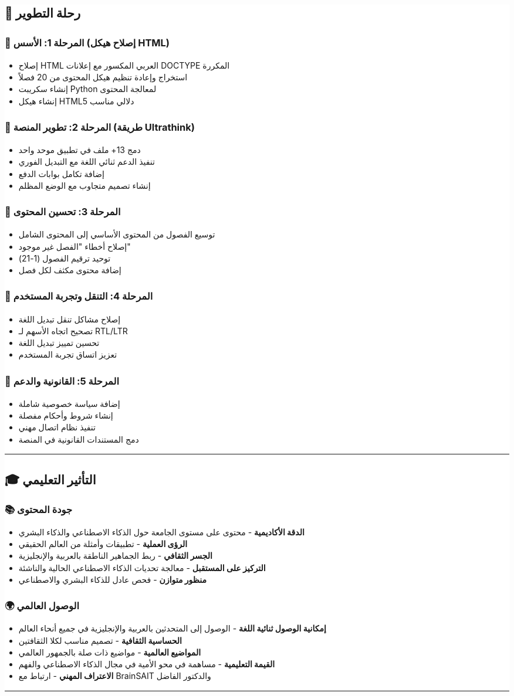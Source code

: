 
## 🔄 **رحلة التطوير**

### 📅 **المرحلة 1: الأسس (إصلاح هيكل HTML)**
- إصلاح HTML العربي المكسور مع إعلانات DOCTYPE المكررة
- استخراج وإعادة تنظيم هيكل المحتوى من 20 فصلاً
- إنشاء سكريبت Python لمعالجة المحتوى
- إنشاء هيكل HTML5 دلالي مناسب

### 📅 **المرحلة 2: تطوير المنصة (طريقة Ultrathink)**
- دمج 13+ ملف في تطبيق موحد واحد
- تنفيذ الدعم ثنائي اللغة مع التبديل الفوري
- إضافة تكامل بوابات الدفع
- إنشاء تصميم متجاوب مع الوضع المظلم

### 📅 **المرحلة 3: تحسين المحتوى**
- توسيع الفصول من المحتوى الأساسي إلى المحتوى الشامل
- إصلاح أخطاء "الفصل غير موجود"
- توحيد ترقيم الفصول (1-21)
- إضافة محتوى مكثف لكل فصل

### 📅 **المرحلة 4: التنقل وتجربة المستخدم**
- إصلاح مشاكل تنقل تبديل اللغة
- تصحيح اتجاه الأسهم لـ RTL/LTR
- تحسين تمييز تبديل اللغة
- تعزيز اتساق تجربة المستخدم

### 📅 **المرحلة 5: القانونية والدعم**
- إضافة سياسة خصوصية شاملة
- إنشاء شروط وأحكام مفصلة
- تنفيذ نظام اتصال مهني
- دمج المستندات القانونية في المنصة

---

## 🎓 **التأثير التعليمي**

### 📚 **جودة المحتوى**
- **الدقة الأكاديمية** - محتوى على مستوى الجامعة حول الذكاء الاصطناعي والذكاء البشري
- **الرؤى العملية** - تطبيقات وأمثلة من العالم الحقيقي
- **الجسر الثقافي** - ربط الجماهير الناطقة بالعربية والإنجليزية
- **التركيز على المستقبل** - معالجة تحديات الذكاء الاصطناعي الحالية والناشئة
- **منظور متوازن** - فحص عادل للذكاء البشري والاصطناعي

### 🌍 **الوصول العالمي**
- **إمكانية الوصول ثنائية اللغة** - الوصول إلى المتحدثين بالعربية والإنجليزية في جميع أنحاء العالم
- **الحساسية الثقافية** - تصميم مناسب لكلا الثقافتين
- **المواضيع العالمية** - مواضيع ذات صلة بالجمهور العالمي
- **القيمة التعليمية** - مساهمة في محو الأمية في مجال الذكاء الاصطناعي والفهم
- **الاعتراف المهني** - ارتباط مع BrainSAIT والدكتور الفاضل

---